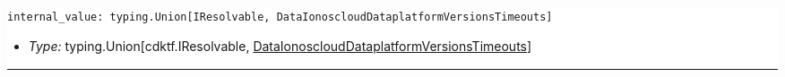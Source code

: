 ```python
internal_value: typing.Union[IResolvable, DataIonoscloudDataplatformVersionsTimeouts]
```

- *Type:* typing.Union[cdktf.IResolvable, <a href="#@cdktf/provider-ionoscloud.dataIonoscloudDataplatformVersions.DataIonoscloudDataplatformVersionsTimeouts">DataIonoscloudDataplatformVersionsTimeouts</a>]

---



